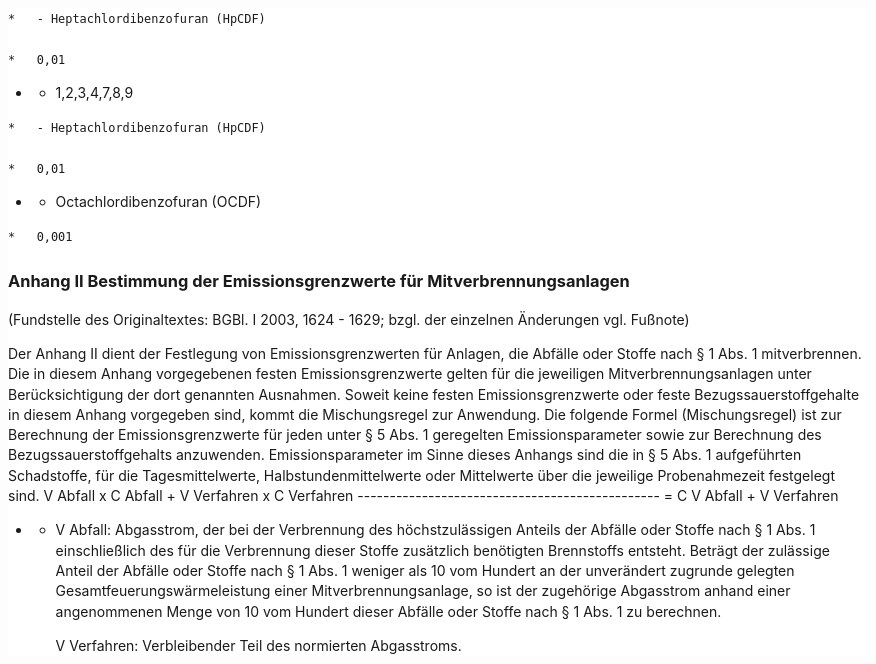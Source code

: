     *   - Heptachlordibenzofuran (HpCDF)

    *   0,01


*    *   1,2,3,4,7,8,9

    *   - Heptachlordibenzofuran (HpCDF)

    *   0,01


*    *   Octachlordibenzofuran (OCDF)

    *   0,001





### Anhang II Bestimmung der Emissionsgrenzwerte für Mitverbrennungsanlagen

(Fundstelle des Originaltextes: BGBl. I 2003, 1624 - 1629;
bzgl. der einzelnen Änderungen vgl. Fußnote)

Der Anhang II dient der Festlegung von Emissionsgrenzwerten für
Anlagen, die Abfälle oder Stoffe nach § 1 Abs. 1 mitverbrennen.
Die in diesem Anhang vorgegebenen festen Emissionsgrenzwerte gelten
für die jeweiligen Mitverbrennungsanlagen unter Berücksichtigung der
dort genannten Ausnahmen.
Soweit keine festen Emissionsgrenzwerte oder feste
Bezugssauerstoffgehalte in diesem Anhang vorgegeben sind, kommt die
Mischungsregel zur Anwendung. Die folgende Formel (Mischungsregel) ist
zur Berechnung der Emissionsgrenzwerte für jeden unter § 5 Abs. 1
geregelten Emissionsparameter sowie zur Berechnung des
Bezugssauerstoffgehalts anzuwenden. Emissionsparameter im Sinne dieses
Anhangs sind die in § 5 Abs. 1 aufgeführten Schadstoffe, für die
Tagesmittelwerte, Halbstundenmittelwerte oder Mittelwerte über die
jeweilige Probenahmezeit festgelegt sind.
V Abfall x C Abfall + V Verfahren x C Verfahren
----------------------------------------------- = C
V Abfall + V Verfahren

*
    *
        V Abfall: Abgasstrom, der bei der Verbrennung des höchstzulässigen Anteils der
            Abfälle oder Stoffe nach § 1 Abs. 1 einschließlich des für die
            Verbrennung dieser Stoffe zusätzlich benötigten Brennstoffs entsteht.
            Beträgt der zulässige Anteil der Abfälle oder Stoffe nach § 1 Abs. 1
            weniger als 10 vom Hundert an der unverändert zugrunde gelegten
            Gesamtfeuerungswärmeleistung einer Mitverbrennungsanlage, so ist der
            zugehörige Abgasstrom anhand einer angenommenen Menge von 10 vom
            Hundert dieser Abfälle oder Stoffe nach § 1 Abs. 1 zu berechnen.


        V Verfahren: Verbleibender Teil des normierten Abgasstroms.

